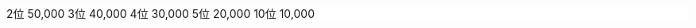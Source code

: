 </tr>

<tr>

<td>
2位
</td>

<td>
50,000
</td>

</tr>

<tr>

<td>
3位
</td>

<td>
40,000
</td>

</tr>

<tr>

<td>
4位
</td>

<td>
30,000
</td>

</tr>

<tr>

<td>
5位
</td>

<td>
20,000
</td>

</tr>

<tr>

<td>
10位
</td>

<td>
10,000
</td>
